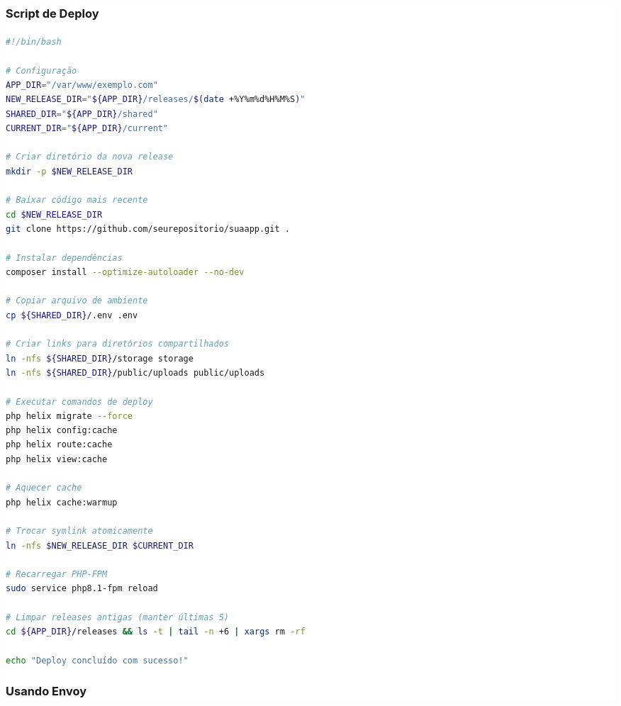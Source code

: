 ### Script de Deploy

```bash
#!/bin/bash

# Configuração
APP_DIR="/var/www/exemplo.com"
NEW_RELEASE_DIR="${APP_DIR}/releases/$(date +%Y%m%d%H%M%S)"
SHARED_DIR="${APP_DIR}/shared"
CURRENT_DIR="${APP_DIR}/current"

# Criar diretório da nova release
mkdir -p $NEW_RELEASE_DIR

# Baixar código mais recente
cd $NEW_RELEASE_DIR
git clone https://github.com/seurepositorio/suaapp.git .

# Instalar dependências
composer install --optimize-autoloader --no-dev

# Copiar arquivo de ambiente
cp ${SHARED_DIR}/.env .env

# Criar links para diretórios compartilhados
ln -nfs ${SHARED_DIR}/storage storage
ln -nfs ${SHARED_DIR}/public/uploads public/uploads

# Executar comandos de deploy
php helix migrate --force
php helix config:cache
php helix route:cache
php helix view:cache

# Aquecer cache
php helix cache:warmup

# Trocar symlink atomicamente
ln -nfs $NEW_RELEASE_DIR $CURRENT_DIR

# Recarregar PHP-FPM
sudo service php8.1-fpm reload

# Limpar releases antigas (manter últimas 5)
cd ${APP_DIR}/releases && ls -t | tail -n +6 | xargs rm -rf

echo "Deploy concluído com sucesso!"
```

### Usando Envoy

